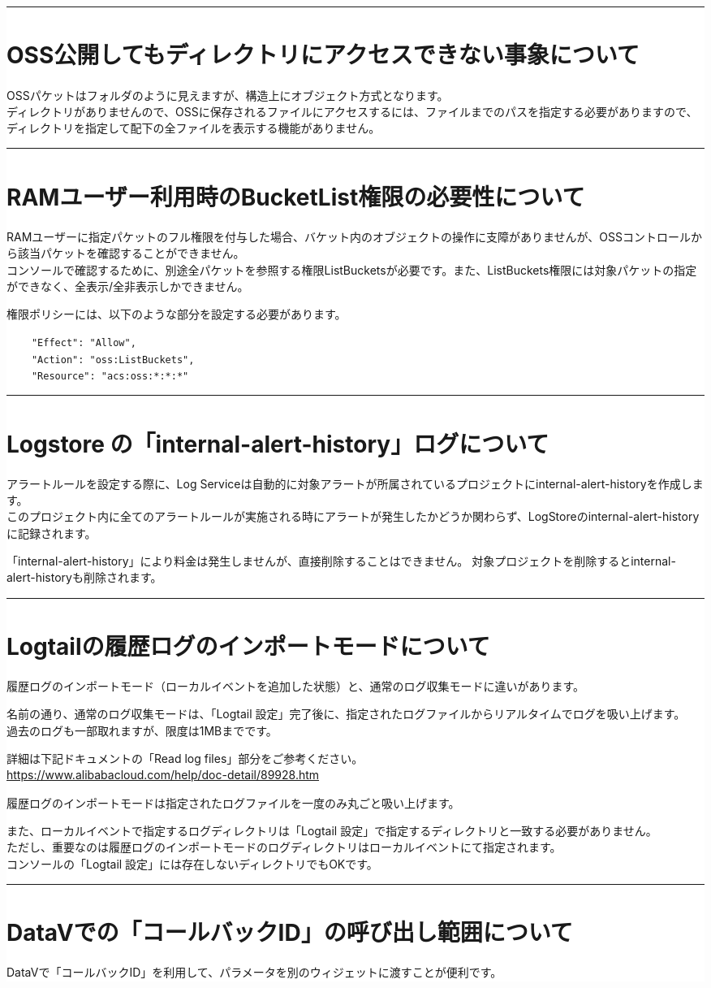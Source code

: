 
---

# OSS公開してもディレクトリにアクセスできない事象について
OSSパケットはフォルダのように見えますが、構造上にオブジェクト方式となります。    
ディレクトリがありませんので、OSSに保存されるファイルにアクセスするには、ファイルまでのパスを指定する必要がありますので、ディレクトリを指定して配下の全ファイルを表示する機能がありません。    
    

---

# RAMユーザー利用時のBucketList権限の必要性について
RAMユーザーに指定パケットのフル権限を付与した場合、バケット内のオブジェクトの操作に支障がありませんが、OSSコントロールから該当パケットを確認することができません。    
コンソールで確認するために、別途全パケットを参照する権限ListBucketsが必要です。また、ListBuckets権限には対象パケットの指定ができなく、全表示/全非表示しかできません。    
    
権限ポリシーには、以下のような部分を設定する必要があります。    

```
　　 "Effect": "Allow",
　　 "Action": "oss:ListBuckets",
　 　"Resource": "acs:oss:*:*:*"
```

---

# Logstore の「internal-alert-history」ログについて    
アラートルールを設定する際に、Log Serviceは自動的に対象アラートが所属されているプロジェクトにinternal-alert-historyを作成します。    
このプロジェクト内に全てのアラートルールが実施される時にアラートが発生したかどうか関わらず、LogStoreのinternal-alert-historyに記録されます。    
    
「internal-alert-history」により料金は発生しませんが、直接削除することはできません。 対象プロジェクトを削除するとinternal-alert-historyも削除されます。    
    

---

# Logtailの履歴ログのインポートモードについて
履歴ログのインポートモード（ローカルイベントを追加した状態）と、通常のログ収集モードに違いがあります。    
    
名前の通り、通常のログ収集モードは、「Logtail 設定」完了後に、指定されたログファイルからリアルタイムでログを吸い上げます。    
過去のログも一部取れますが、限度は1MBまでです。    
    
詳細は下記ドキュメントの「Read log files」部分をご参考ください。    
https://www.alibabacloud.com/help/doc-detail/89928.htm    
    
履歴ログのインポートモードは指定されたログファイルを一度のみ丸ごと吸い上げます。    
    
また、ローカルイベントで指定するログディレクトリは「Logtail 設定」で指定するディレクトリと一致する必要がありません。    
ただし、重要なのは履歴ログのインポートモードのログディレクトリはローカルイベントにて指定されます。    
コンソールの「Logtail 設定」には存在しないディレクトリでもOKです。    
    

---

# DataVでの「コールバックID」の呼び出し範囲について
DataVで「コールバックID」を利用して、パラメータを別のウィジェットに渡すことが便利です。    
    